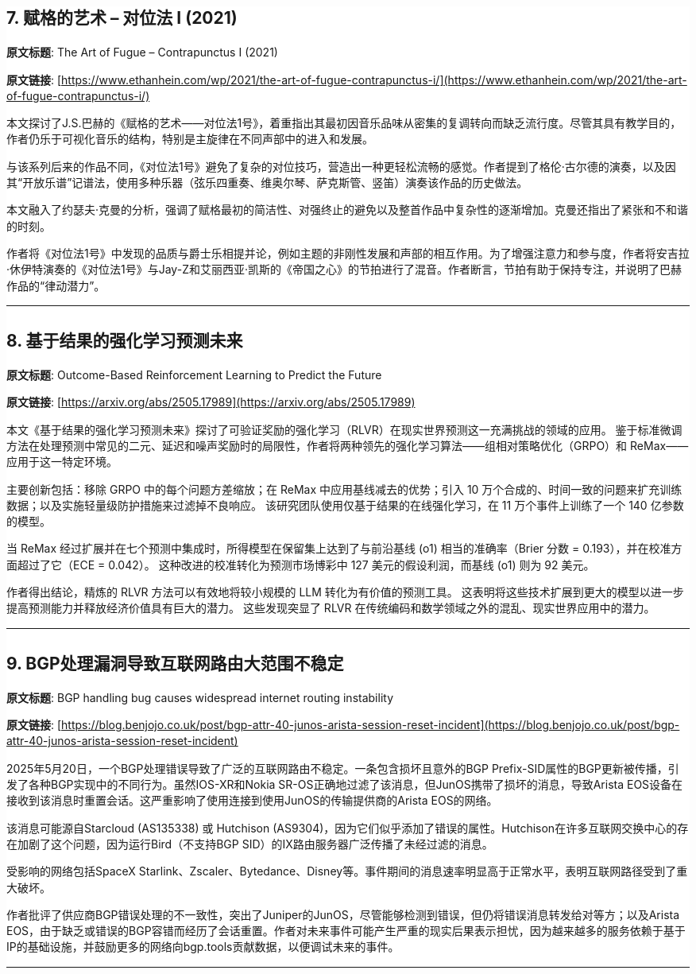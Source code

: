 
## 7. 赋格的艺术 – 对位法 I (2021)

**原文标题**: The Art of Fugue – Contrapunctus I (2021)

**原文链接**: [https://www.ethanhein.com/wp/2021/the-art-of-fugue-contrapunctus-i/](https://www.ethanhein.com/wp/2021/the-art-of-fugue-contrapunctus-i/)

本文探讨了J.S.巴赫的《赋格的艺术——对位法1号》，着重指出其最初因音乐品味从密集的复调转向而缺乏流行度。尽管其具有教学目的，作者仍乐于可视化音乐的结构，特别是主旋律在不同声部中的进入和发展。

与该系列后来的作品不同，《对位法1号》避免了复杂的对位技巧，营造出一种更轻松流畅的感觉。作者提到了格伦·古尔德的演奏，以及因其“开放乐谱”记谱法，使用多种乐器（弦乐四重奏、维奥尔琴、萨克斯管、竖笛）演奏该作品的历史做法。

本文融入了约瑟夫·克曼的分析，强调了赋格最初的简洁性、对强终止的避免以及整首作品中复杂性的逐渐增加。克曼还指出了紧张和不和谐的时刻。

作者将《对位法1号》中发现的品质与爵士乐相提并论，例如主题的非刚性发展和声部的相互作用。为了增强注意力和参与度，作者将安吉拉·休伊特演奏的《对位法1号》与Jay-Z和艾丽西亚·凯斯的《帝国之心》的节拍进行了混音。作者断言，节拍有助于保持专注，并说明了巴赫作品的“律动潜力”。

---

## 8. 基于结果的强化学习预测未来

**原文标题**: Outcome-Based Reinforcement Learning to Predict the Future

**原文链接**: [https://arxiv.org/abs/2505.17989](https://arxiv.org/abs/2505.17989)

本文《基于结果的强化学习预测未来》探讨了可验证奖励的强化学习（RLVR）在现实世界预测这一充满挑战的领域的应用。 鉴于标准微调方法在处理预测中常见的二元、延迟和噪声奖励时的局限性，作者将两种领先的强化学习算法——组相对策略优化（GRPO）和 ReMax——应用于这一特定环境。

主要创新包括：移除 GRPO 中的每个问题方差缩放；在 ReMax 中应用基线减去的优势；引入 10 万个合成的、时间一致的问题来扩充训练数据；以及实施轻量级防护措施来过滤掉不良响应。 该研究团队使用仅基于结果的在线强化学习，在 11 万个事件上训练了一个 140 亿参数的模型。

当 ReMax 经过扩展并在七个预测中集成时，所得模型在保留集上达到了与前沿基线 (o1) 相当的准确率（Brier 分数 = 0.193），并在校准方面超过了它（ECE = 0.042）。 这种改进的校准转化为预测市场博彩中 127 美元的假设利润，而基线 (o1) 则为 92 美元。

作者得出结论，精炼的 RLVR 方法可以有效地将较小规模的 LLM 转化为有价值的预测工具。 这表明将这些技术扩展到更大的模型以进一步提高预测能力并释放经济价值具有巨大的潜力。 这些发现突显了 RLVR 在传统编码和数学领域之外的混乱、现实世界应用中的潜力。

---

## 9. BGP处理漏洞导致互联网路由大范围不稳定

**原文标题**: BGP handling bug causes widespread internet routing instability

**原文链接**: [https://blog.benjojo.co.uk/post/bgp-attr-40-junos-arista-session-reset-incident](https://blog.benjojo.co.uk/post/bgp-attr-40-junos-arista-session-reset-incident)

2025年5月20日，一个BGP处理错误导致了广泛的互联网路由不稳定。一条包含损坏且意外的BGP Prefix-SID属性的BGP更新被传播，引发了各种BGP实现中的不同行为。虽然IOS-XR和Nokia SR-OS正确地过滤了该消息，但JunOS携带了损坏的消息，导致Arista EOS设备在接收到该消息时重置会话。这严重影响了使用连接到使用JunOS的传输提供商的Arista EOS的网络。

该消息可能源自Starcloud (AS135338) 或 Hutchison (AS9304)，因为它们似乎添加了错误的属性。Hutchison在许多互联网交换中心的存在加剧了这个问题，因为运行Bird（不支持BGP SID）的IX路由服务器广泛传播了未经过滤的消息。

受影响的网络包括SpaceX Starlink、Zscaler、Bytedance、Disney等。事件期间的消息速率明显高于正常水平，表明互联网路径受到了重大破坏。

作者批评了供应商BGP错误处理的不一致性，突出了Juniper的JunOS，尽管能够检测到错误，但仍将错误消息转发给对等方；以及Arista EOS，由于缺乏或错误的BGP容错而经历了会话重置。作者对未来事件可能产生严重的现实后果表示担忧，因为越来越多的服务依赖于基于IP的基础设施，并鼓励更多的网络向bgp.tools贡献数据，以便调试未来的事件。

---